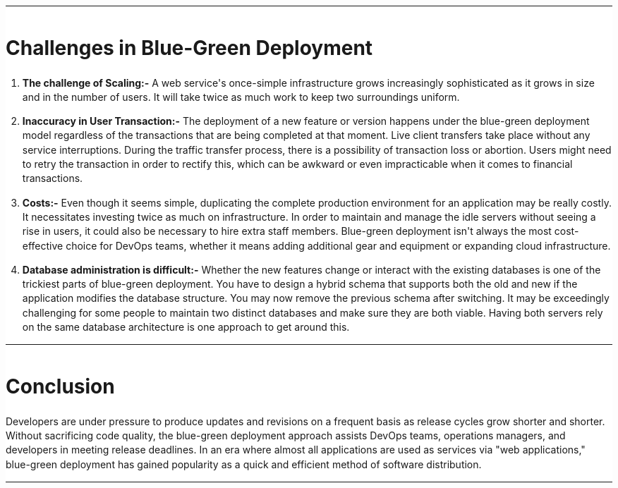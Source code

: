 
---

# Challenges in Blue-Green Deployment

1. **The challenge of Scaling:-** A web service's once-simple infrastructure grows increasingly sophisticated as it grows in size and in the number of users. It will take twice as much work to keep two surroundings uniform.
    
2. **Inaccuracy in User Transaction:-** The deployment of a new feature or version happens under the blue-green deployment model regardless of the transactions that are being completed at that moment. Live client transfers take place without any service interruptions. During the traffic transfer process, there is a possibility of transaction loss or abortion. Users might need to retry the transaction in order to rectify this, which can be awkward or even impracticable when it comes to financial transactions.
    
3. **Costs:-** Even though it seems simple, duplicating the complete production environment for an application may be really costly. It necessitates investing twice as much on infrastructure. In order to maintain and manage the idle servers without seeing a rise in users, it could also be necessary to hire extra staff members. Blue-green deployment isn't always the most cost-effective choice for DevOps teams, whether it means adding additional gear and equipment or expanding cloud infrastructure.
    
4. **Database administration is difficult:-** Whether the new features change or interact with the existing databases is one of the trickiest parts of blue-green deployment. You have to design a hybrid schema that supports both the old and new if the application modifies the database structure. You may now remove the previous schema after switching. It may be exceedingly challenging for some people to maintain two distinct databases and make sure they are both viable. Having both servers rely on the same database architecture is one approach to get around this.
    

---

# Conclusion

Developers are under pressure to produce updates and revisions on a frequent basis as release cycles grow shorter and shorter. Without sacrificing code quality, the blue-green deployment approach assists DevOps teams, operations managers, and developers in meeting release deadlines. In an era where almost all applications are used as services via "web applications," blue-green deployment has gained popularity as a quick and efficient method of software distribution.

---